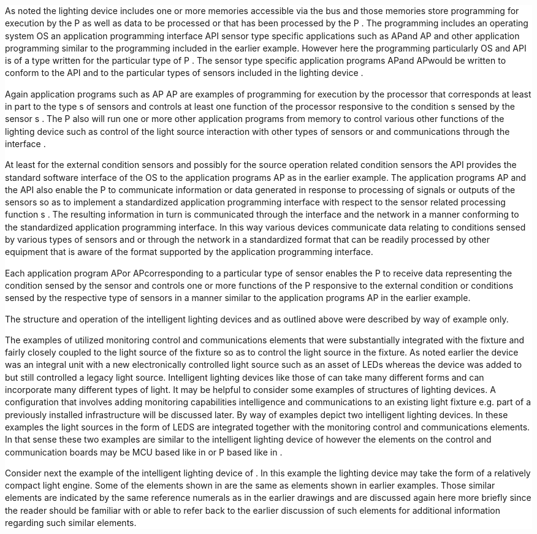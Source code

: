 As noted the lighting device includes one or more memories accessible via the bus and those memories store programming for execution by the P as well as data to be processed or that has been processed by the P . The programming includes an operating system OS an application programming interface API sensor type specific applications such as APand AP and other application programming similar to the programming included in the earlier example. However here the programming particularly OS and API is of a type written for the particular type of P . The sensor type specific application programs APand APwould be written to conform to the API and to the particular types of sensors included in the lighting device .

Again application programs such as AP AP are examples of programming for execution by the processor that corresponds at least in part to the type s of sensors and controls at least one function of the processor responsive to the condition s sensed by the sensor s . The P also will run one or more other application programs from memory to control various other functions of the lighting device such as control of the light source interaction with other types of sensors or and communications through the interface .

At least for the external condition sensors and possibly for the source operation related condition sensors the API provides the standard software interface of the OS to the application programs AP as in the earlier example. The application programs AP and the API also enable the P to communicate information or data generated in response to processing of signals or outputs of the sensors so as to implement a standardized application programming interface with respect to the sensor related processing function s . The resulting information in turn is communicated through the interface and the network in a manner conforming to the standardized application programming interface. In this way various devices communicate data relating to conditions sensed by various types of sensors and or through the network in a standardized format that can be readily processed by other equipment that is aware of the format supported by the application programming interface.

Each application program APor APcorresponding to a particular type of sensor enables the P to receive data representing the condition sensed by the sensor and controls one or more functions of the P responsive to the external condition or conditions sensed by the respective type of sensors in a manner similar to the application programs AP in the earlier example.

The structure and operation of the intelligent lighting devices and as outlined above were described by way of example only.

The examples of utilized monitoring control and communications elements that were substantially integrated with the fixture and fairly closely coupled to the light source of the fixture so as to control the light source in the fixture. As noted earlier the device was an integral unit with a new electronically controlled light source such as an asset of LEDs whereas the device was added to but still controlled a legacy light source. Intelligent lighting devices like those of can take many different forms and can incorporate many different types of light. It may be helpful to consider some examples of structures of lighting devices. A configuration that involves adding monitoring capabilities intelligence and communications to an existing light fixture e.g. part of a previously installed infrastructure will be discussed later. By way of examples depict two intelligent lighting devices. In these examples the light sources in the form of LEDS are integrated together with the monitoring control and communications elements. In that sense these two examples are similar to the intelligent lighting device of however the elements on the control and communication boards may be MCU based like in or P based like in .

Consider next the example of the intelligent lighting device of . In this example the lighting device may take the form of a relatively compact light engine. Some of the elements shown in are the same as elements shown in earlier examples. Those similar elements are indicated by the same reference numerals as in the earlier drawings and are discussed again here more briefly since the reader should be familiar with or able to refer back to the earlier discussion of such elements for additional information regarding such similar elements.
